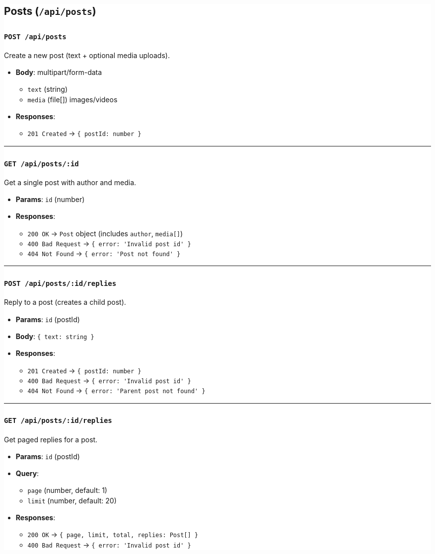
## Posts (`/api/posts`)

### `POST /api/posts`

Create a new post (text + optional media uploads).

* **Body**: multipart/form-data

  * `text` (string)
  * `media` (file\[]) images/videos
* **Responses**:

  * `201 Created` → `{ postId: number }`

---

### `GET /api/posts/:id`

Get a single post with author and media.

* **Params**: `id` (number)
* **Responses**:

  * `200 OK` → `Post` object (includes `author`, `media[]`)
  * `400 Bad Request` → `{ error: 'Invalid post id' }`
  * `404 Not Found` → `{ error: 'Post not found' }`

---

### `POST /api/posts/:id/replies`

Reply to a post (creates a child post).

* **Params**: `id` (postId)
* **Body**: `{ text: string }`
* **Responses**:

  * `201 Created` → `{ postId: number }`
  * `400 Bad Request` → `{ error: 'Invalid post id' }`
  * `404 Not Found` → `{ error: 'Parent post not found' }`

---

### `GET /api/posts/:id/replies`

Get paged replies for a post.

* **Params**: `id` (postId)
* **Query**:

  * `page` (number, default: 1)
  * `limit` (number, default: 20)
* **Responses**:

  * `200 OK` → `{ page, limit, total, replies: Post[] }`
  * `400 Bad Request` → `{ error: 'Invalid post id' }`
